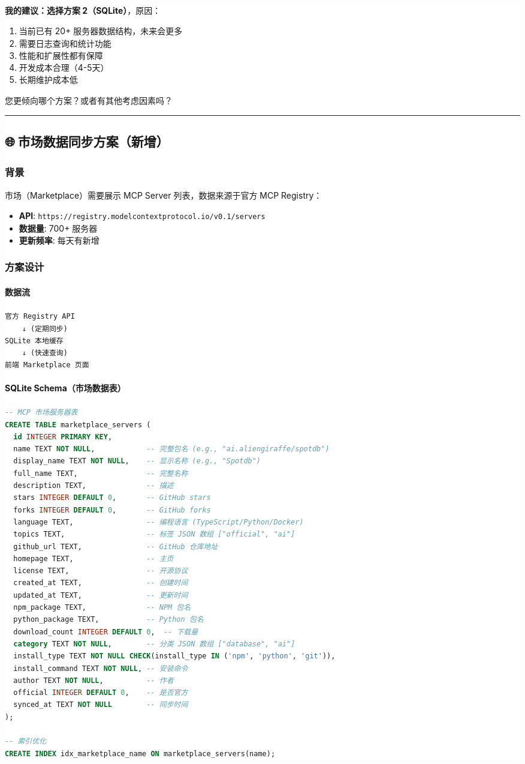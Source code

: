 **我的建议：选择方案 2（SQLite）**，原因：

1. 当前已有 20+ 服务器数据结构，未来会更多
2. 需要日志查询和统计功能
3. 性能和扩展性都有保障
4. 开发成本合理（4-5天）
5. 长期维护成本低

您更倾向哪个方案？或者有其他考虑因素吗？

---

## 🌐 市场数据同步方案（新增）

### 背景

市场（Marketplace）需要展示 MCP Server 列表，数据来源于官方 MCP Registry：

- **API**: `https://registry.modelcontextprotocol.io/v0.1/servers`
- **数据量**: 700+ 服务器
- **更新频率**: 每天有新增

### 方案设计

#### 数据流

```
官方 Registry API
    ↓ (定期同步)
SQLite 本地缓存
    ↓ (快速查询)
前端 Marketplace 页面
```

#### SQLite Schema（市场数据表）

```sql
-- MCP 市场服务器表
CREATE TABLE marketplace_servers (
  id INTEGER PRIMARY KEY,
  name TEXT NOT NULL,            -- 完整包名 (e.g., "ai.aliengiraffe/spotdb")
  display_name TEXT NOT NULL,    -- 显示名称 (e.g., "Spotdb")
  full_name TEXT,                -- 完整名称
  description TEXT,              -- 描述
  stars INTEGER DEFAULT 0,       -- GitHub stars
  forks INTEGER DEFAULT 0,       -- GitHub forks
  language TEXT,                 -- 编程语言 (TypeScript/Python/Docker)
  topics TEXT,                   -- 标签 JSON 数组 ["official", "ai"]
  github_url TEXT,               -- GitHub 仓库地址
  homepage TEXT,                 -- 主页
  license TEXT,                  -- 开源协议
  created_at TEXT,               -- 创建时间
  updated_at TEXT,               -- 更新时间
  npm_package TEXT,              -- NPM 包名
  python_package TEXT,           -- Python 包名
  download_count INTEGER DEFAULT 0,  -- 下载量
  category TEXT NOT NULL,        -- 分类 JSON 数组 ["database", "ai"]
  install_type TEXT NOT NULL CHECK(install_type IN ('npm', 'python', 'git')),
  install_command TEXT NOT NULL, -- 安装命令
  author TEXT NOT NULL,          -- 作者
  official INTEGER DEFAULT 0,    -- 是否官方
  synced_at TEXT NOT NULL        -- 同步时间
);

-- 索引优化
CREATE INDEX idx_marketplace_name ON marketplace_servers(name);
```